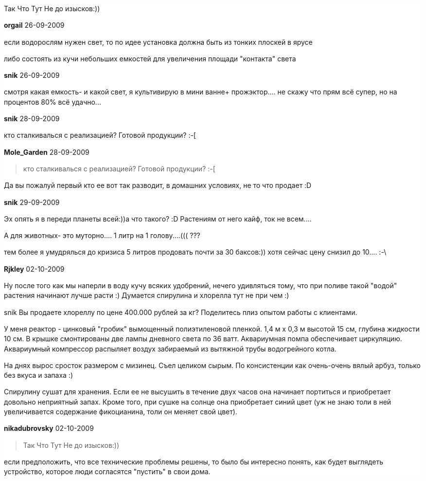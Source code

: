 Так Что Тут Не до изысков:))


**orgail** 26-09-2009

если водорослям нужен свет, то по идее установка должна быть из тонких плоскей в ярусе

либо состоять из кучи небольших емкостей для увеличения площади "контакта" света


**snik** 26-09-2009

смотря какая емкость- и какой свет, я культивирую в мини ванне+ прожэктор.... не скажу что прям всё супер, но на процентов 80% всё удачно...


**snik** 28-09-2009

кто сталкивалься с реализацией? Готовой продукции? :-[


**Mole_Garden** 28-09-2009

> кто сталкивалься с реализацией? Готовой продукции? :-[

Да вы пожалуй первый кто ее вот так разводит, в домашних условиях, не то что продает :D


**snik** 29-09-2009

Эх опять я в переди планеты всей:))а что такого? :D Растениям от него кайф, ток не всем....

А для животных- это муторно.... 1 литр на 1 голову....((( ???

тем более я умудрялься до кризиса 5 литров продовать почти за 30 баксов:)) хотя сейчас цену снизил до 10.... :-\


**Rjkley** 02-10-2009

Ну после того как мы наперли в воду кучу всяких удобрений, нечего удивляться тому, что при поливе такой "водой" растения начинают лучше расти :) Думается спирулина и хлорелла тут не при чем :)

snik Вы продаете хлореллу по цене 400.000 рублей за кг? Поделитесь плиз опытом работы с клиентами.

У меня реактор - цинковый "гробик" вымощенный полиэтиленовой пленкой. 1,4 м х 0,3 м высотой 15 см, глубина жидкости 10 см. В крышке смонтированы две лампы дневного света по 36 ватт. Аквариумная помпа обеспечивает циркуляцию. Аквариумный компрессор распыляет воздух забираемый из вытяжной трубы водогрейного котла.

На днях вырос сросток размером с мизинец. Съел целиком сырым. По консистенции как очень-очень вялый арбуз, только без вкуса и запаха :)

Спирулину сушат для хранения. Если ее не высушить в течение двух часов она начинает портиться и приобретает довольно неприятный запах. Кроме того, при сушке на солнце она приобретает синий цвет (уж не знаю толи в ней увеличивается содержание фикоцианина, толи он меняет свой цвет).


**nikadubrovsky** 02-10-2009

> Так Что Тут Не до изысков:))

если предположить, что все технические проблемы решены, то было бы интересно понять, как будет выглядеть устройство, которое люди согласятся "пустить" в свои дома.
